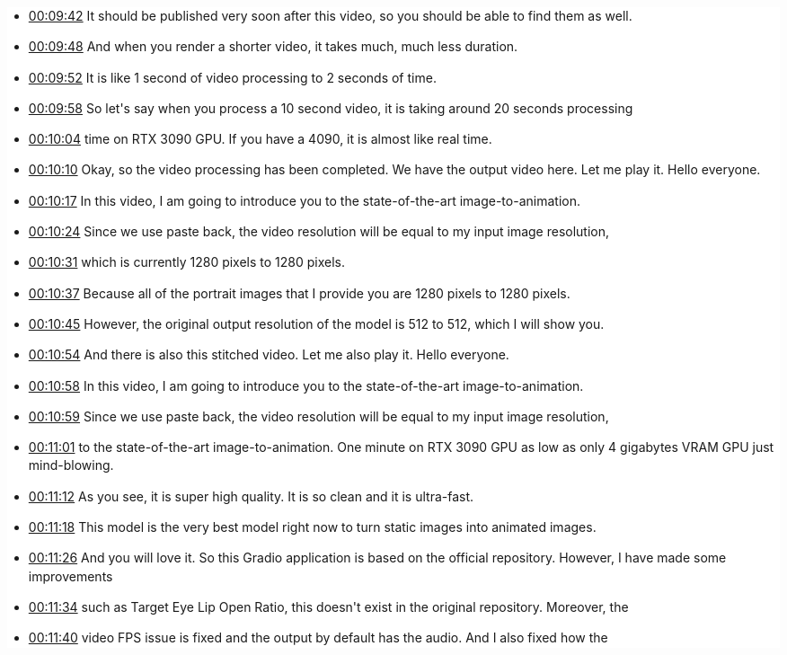 - [00:09:42](https://www.youtube.com/watch?v=FPtpNrmuwXk&t=582) It should be published very soon after this video, so you should be able to find them as well.

- [00:09:48](https://www.youtube.com/watch?v=FPtpNrmuwXk&t=588) And when you render a shorter video, it takes much, much less duration.

- [00:09:52](https://www.youtube.com/watch?v=FPtpNrmuwXk&t=592) It is like 1 second of video processing to 2 seconds of time.

- [00:09:58](https://www.youtube.com/watch?v=FPtpNrmuwXk&t=598) So let's say when you process a 10 second video, it is taking around 20 seconds processing

- [00:10:04](https://www.youtube.com/watch?v=FPtpNrmuwXk&t=604) time on RTX 3090 GPU. If you have a 4090, it is almost like real time.

- [00:10:10](https://www.youtube.com/watch?v=FPtpNrmuwXk&t=610) Okay, so the video processing has been completed. We have the output video here. Let me play it. Hello everyone.

- [00:10:17](https://www.youtube.com/watch?v=FPtpNrmuwXk&t=617) In this video, I am going to introduce you to the state-of-the-art image-to-animation.

- [00:10:24](https://www.youtube.com/watch?v=FPtpNrmuwXk&t=624) Since we use paste back, the video resolution will be equal to my input image resolution,

- [00:10:31](https://www.youtube.com/watch?v=FPtpNrmuwXk&t=631) which is currently 1280 pixels to 1280 pixels.

- [00:10:37](https://www.youtube.com/watch?v=FPtpNrmuwXk&t=637) Because all of the portrait images that I provide you are 1280 pixels to 1280 pixels.

- [00:10:45](https://www.youtube.com/watch?v=FPtpNrmuwXk&t=645) However, the original output resolution of the model is 512 to 512, which I will show you.

- [00:10:54](https://www.youtube.com/watch?v=FPtpNrmuwXk&t=654) And there is also this stitched video. Let me also play it. Hello everyone.

- [00:10:58](https://www.youtube.com/watch?v=FPtpNrmuwXk&t=658) In this video, I am going to introduce you to the state-of-the-art image-to-animation.

- [00:10:59](https://www.youtube.com/watch?v=FPtpNrmuwXk&t=659) Since we use paste back, the video resolution will be equal to my input image resolution,

- [00:11:01](https://www.youtube.com/watch?v=FPtpNrmuwXk&t=661) to the state-of-the-art image-to-animation. One minute on RTX 3090 GPU as low as only 4 gigabytes VRAM GPU just mind-blowing.

- [00:11:12](https://www.youtube.com/watch?v=FPtpNrmuwXk&t=672) As you see, it is super high quality. It is so clean and it is ultra-fast.

- [00:11:18](https://www.youtube.com/watch?v=FPtpNrmuwXk&t=678) This model is the very best model right now to turn static images into animated images.

- [00:11:26](https://www.youtube.com/watch?v=FPtpNrmuwXk&t=686) And you will love it. So this Gradio application is based on the official repository. However, I have made some improvements

- [00:11:34](https://www.youtube.com/watch?v=FPtpNrmuwXk&t=694) such as Target Eye Lip Open Ratio, this doesn't exist in the original repository. Moreover, the

- [00:11:40](https://www.youtube.com/watch?v=FPtpNrmuwXk&t=700) video FPS issue is fixed and the output by default has the audio. And I also fixed how the
